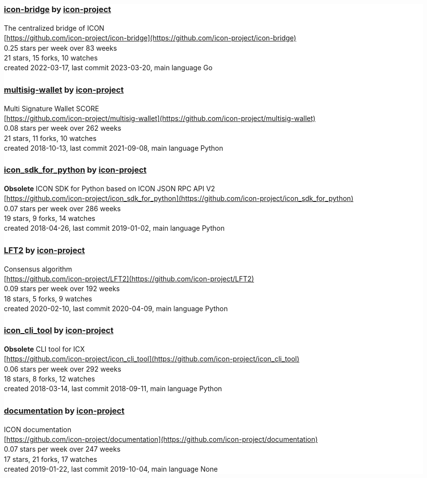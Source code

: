 
### [icon-bridge](https://github.com/icon-project/icon-bridge) by [icon-project](https://github.com/icon-project)  
The centralized bridge of ICON  
[https://github.com/icon-project/icon-bridge](https://github.com/icon-project/icon-bridge)  
0.25 stars per week over 83 weeks  
21 stars, 15 forks, 10 watches  
created 2022-03-17, last commit 2023-03-20, main language Go  


### [multisig-wallet](https://github.com/icon-project/multisig-wallet) by [icon-project](https://github.com/icon-project)  
Multi Signature Wallet SCORE  
[https://github.com/icon-project/multisig-wallet](https://github.com/icon-project/multisig-wallet)  
0.08 stars per week over 262 weeks  
21 stars, 11 forks, 10 watches  
created 2018-10-13, last commit 2021-09-08, main language Python  


### [icon_sdk_for_python](https://github.com/icon-project/icon_sdk_for_python) by [icon-project](https://github.com/icon-project)  
**Obsolete** ICON SDK for Python based on ICON JSON RPC API V2  
[https://github.com/icon-project/icon_sdk_for_python](https://github.com/icon-project/icon_sdk_for_python)  
0.07 stars per week over 286 weeks  
19 stars, 9 forks, 14 watches  
created 2018-04-26, last commit 2019-01-02, main language Python  


### [LFT2](https://github.com/icon-project/LFT2) by [icon-project](https://github.com/icon-project)  
Consensus algorithm  
[https://github.com/icon-project/LFT2](https://github.com/icon-project/LFT2)  
0.09 stars per week over 192 weeks  
18 stars, 5 forks, 9 watches  
created 2020-02-10, last commit 2020-04-09, main language Python  


### [icon_cli_tool](https://github.com/icon-project/icon_cli_tool) by [icon-project](https://github.com/icon-project)  
**Obsolete** CLI tool for ICX  
[https://github.com/icon-project/icon_cli_tool](https://github.com/icon-project/icon_cli_tool)  
0.06 stars per week over 292 weeks  
18 stars, 8 forks, 12 watches  
created 2018-03-14, last commit 2018-09-11, main language Python  


### [documentation](https://github.com/icon-project/documentation) by [icon-project](https://github.com/icon-project)  
ICON documentation  
[https://github.com/icon-project/documentation](https://github.com/icon-project/documentation)  
0.07 stars per week over 247 weeks  
17 stars, 21 forks, 17 watches  
created 2019-01-22, last commit 2019-10-04, main language None  
